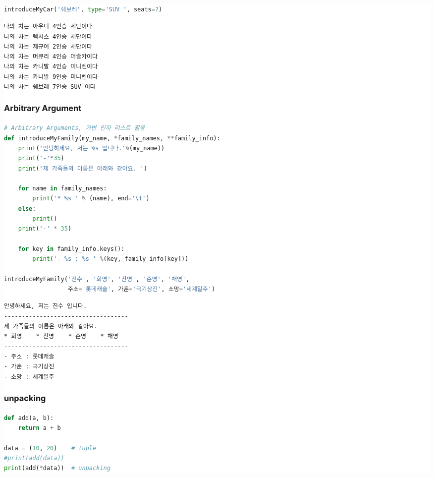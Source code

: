 ```python
introduceMyCar('쉐보레', type='SUV ', seats=7)

```

    나의 차는 아우디 4인승 세단이다
    나의 차는 렉서스 4인승 세단이다
    나의 차는 제규어 2인승 세단이다
    나의 차는 머큐리 4인승 머슬카이다
    나의 차는 카니발 4인승 미니벤이다
    나의 차는 카니발 9인승 미니벤이다
    나의 차는 쉐보레 7인승 SUV 이다
    

### Arbitrary Argument 


```python
# Arbitrary Arguments, 가변 인자 리스트 활용
def introduceMyFamily(my_name, *family_names, **family_info):
    print('안녕하세요, 저는 %s 입니다.'%(my_name))
    print('-'*35)
    print('제 가족들의 이름은 아래와 같아요. ')
    
    for name in family_names:
        print('* %s ' % (name), end='\t')
    else:
        print()
    print('-' * 35)
    
    for key in family_info.keys():
        print('- %s : %s ' %(key, family_info[key]))

introduceMyFamily('진수', '희영', '찬영', '준영', '채영',
                  주소='롯데캐슬', 가훈='극기상진', 소망='세계일주')


```

    안녕하세요, 저는 진수 입니다.
    -----------------------------------
    제 가족들의 이름은 아래와 같아요. 
    * 희영 	* 찬영 	* 준영 	* 채영 	
    -----------------------------------
    - 주소 : 롯데캐슬 
    - 가훈 : 극기상진 
    - 소망 : 세계일주 
    

### unpacking


```python
def add(a, b):
    return a + b

data = (10, 20)    # tuple
#print(add(data))
print(add(*data))  # unpacking

```
